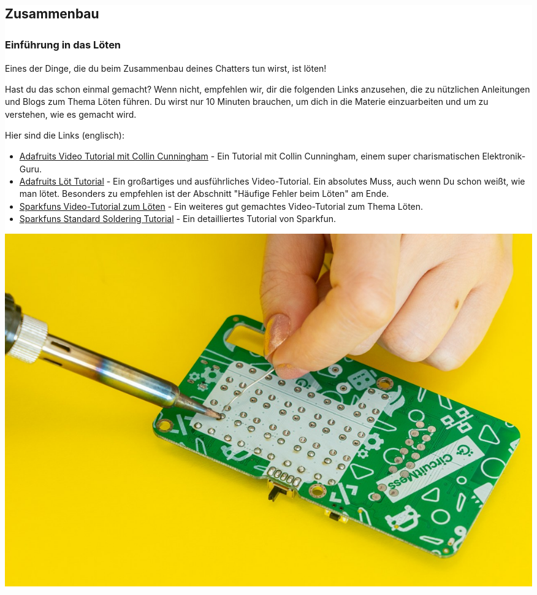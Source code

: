 ## Zusammenbau

### Einführung in das Löten

Eines der Dinge, die du beim Zusammenbau deines Chatters tun wirst, ist löten!

Hast du das schon einmal gemacht? Wenn nicht, empfehlen wir, dir die folgenden Links anzusehen, die zu nützlichen Anleitungen und Blogs zum Thema Löten führen. Du wirst nur 10 Minuten brauchen, um dich in die Materie einzuarbeiten und um zu verstehen, wie es gemacht wird.

Hier sind die Links (englisch):

* [Adafruits Video Tutorial mit Collin Cunningham](https://www.youtube.com/watch?v=QKbJxytERvg) - Ein Tutorial mit Collin Cunningham, einem super charismatischen Elektronik-Guru.
* [Adafruits Löt Tutorial](https://learn.adafruit.com/adafruit-guide-excellent-soldering?view=all) - Ein großartiges und ausführliches Video-Tutorial. Ein absolutes Muss, auch wenn Du schon weißt, wie man lötet. Besonders zu empfehlen ist der Abschnitt "Häufige Fehler beim Löten" am Ende.
* [Sparkfuns Video-Tutorial zum Löten](https://www.youtube.com/watch?v=f95i88OSWB4) - Ein weiteres gut gemachtes Video-Tutorial zum Thema Löten.
* [Sparkfuns Standard Soldering Tutorial](https://learn.sparkfun.com/tutorials/how-to-solder-through-hole-soldering) - Ein detailliertes Tutorial von Sparkfun.

![Anlöten eines Tasters](images/solder.jpg)
